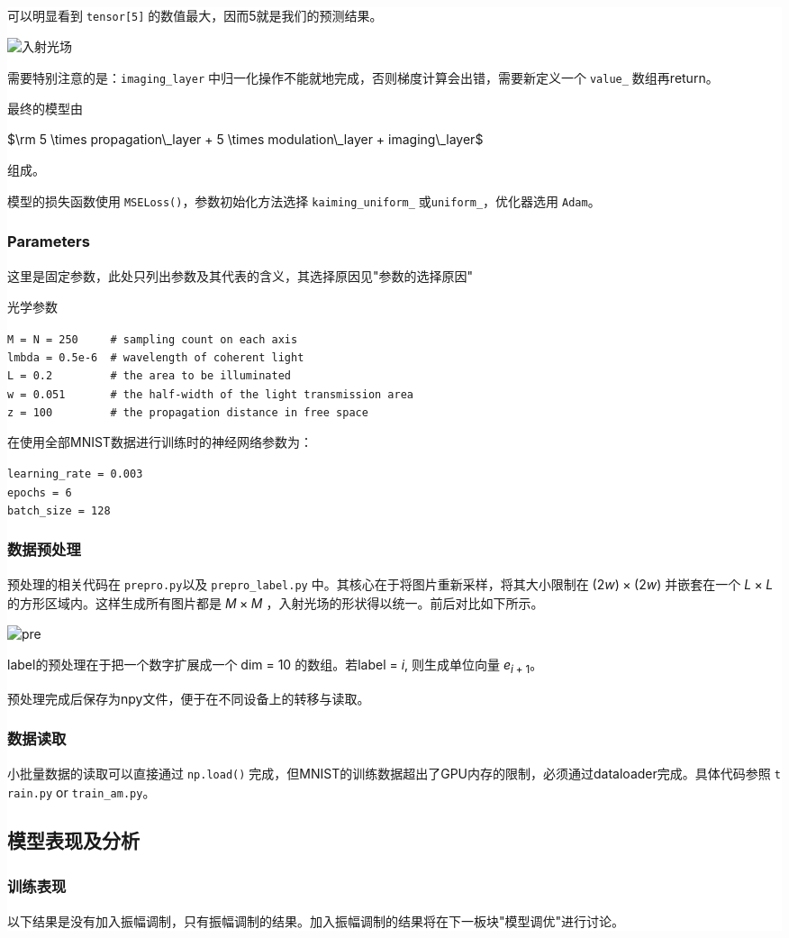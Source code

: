 可以明显看到 `tensor[5]` 的数值最大，因而5就是我们的预测结果。

![入射光场](./5.png) 

需要特别注意的是：`imaging_layer` 中归一化操作不能就地完成，否则梯度计算会出错，需要新定义一个 `value_` 数组再return。

最终的模型由

$\rm 5 \times propagation\_layer + 5 \times modulation\_layer + imaging\_layer$

组成。

模型的损失函数使用 `MSELoss()`，参数初始化方法选择 `kaiming_uniform_` 或`uniform_`，优化器选用 `Adam`。

### Parameters

这里是固定参数，此处只列出参数及其代表的含义，其选择原因见"参数的选择原因"

光学参数

```
M = N = 250     # sampling count on each axis
lmbda = 0.5e-6  # wavelength of coherent light
L = 0.2         # the area to be illuminated
w = 0.051       # the half-width of the light transmission area
z = 100         # the propagation distance in free space
```

在使用全部MNIST数据进行训练时的神经网络参数为：

```
learning_rate = 0.003
epochs = 6
batch_size = 128
```

### 数据预处理

预处理的相关代码在 `prepro.py`以及 `prepro_label.py` 中。其核心在于将图片重新采样，将其大小限制在 $(2w) \times (2w)$ 并嵌套在一个 $L \times L$ 的方形区域内。这样生成所有图片都是 $M \times M$ ，入射光场的形状得以统一。前后对比如下所示。

![pre](./preprocessing.png)

label的预处理在于把一个数字扩展成一个 dim = 10 的数组。若label = $i$, 则生成单位向量 $e_{i+1}$。

预处理完成后保存为npy文件，便于在不同设备上的转移与读取。

### 数据读取

小批量数据的读取可以直接通过 `np.load()` 完成，但MNIST的训练数据超出了GPU内存的限制，必须通过dataloader完成。具体代码参照 `train.py` or `train_am.py`。

## 模型表现及分析

### 训练表现

以下结果是没有加入振幅调制，只有振幅调制的结果。加入振幅调制的结果将在下一板块"模型调优"进行讨论。
